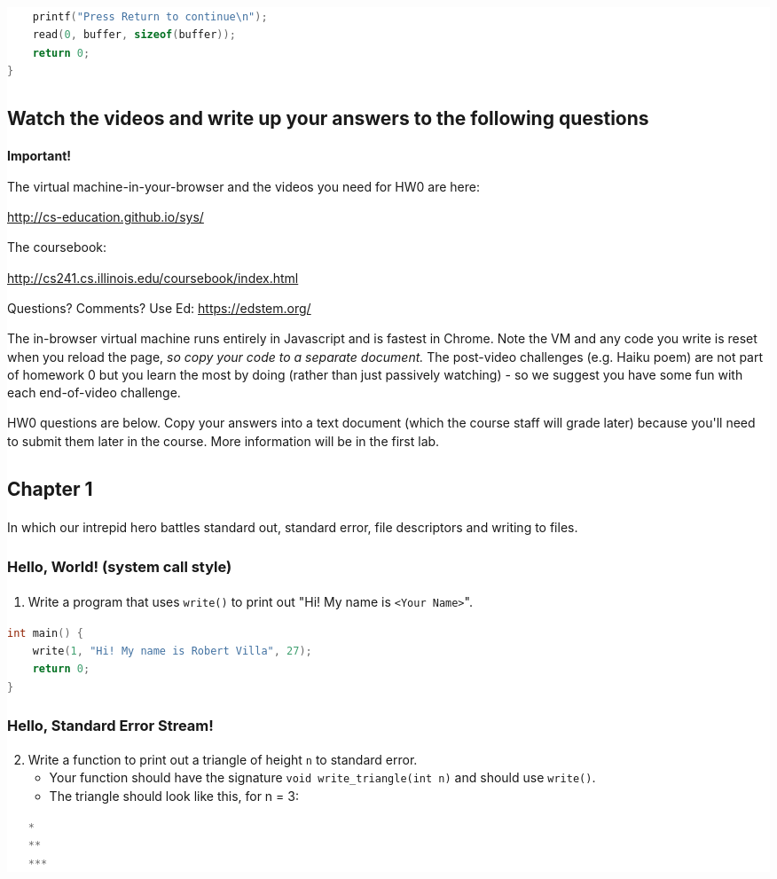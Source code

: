 ```C
	printf("Press Return to continue\n");
	read(0, buffer, sizeof(buffer));
	return 0;
}
```
## Watch the videos and write up your answers to the following questions

**Important!**

The virtual machine-in-your-browser and the videos you need for HW0 are here:

http://cs-education.github.io/sys/

The coursebook:

http://cs241.cs.illinois.edu/coursebook/index.html

Questions? Comments? Use Ed:
https://edstem.org/

The in-browser virtual machine runs entirely in Javascript and is fastest in Chrome. Note the VM and any code you write is reset when you reload the page, *so copy your code to a separate document.* The post-video challenges (e.g. Haiku poem) are not part of homework 0 but you learn the most by doing (rather than just passively watching) - so we suggest you have some fun with each end-of-video challenge.

HW0 questions are below. Copy your answers into a text document (which the course staff will grade later) because you'll need to submit them later in the course. More information will be in the first lab.

## Chapter 1

In which our intrepid hero battles standard out, standard error, file descriptors and writing to files.

### Hello, World! (system call style)
1. Write a program that uses `write()` to print out "Hi! My name is `<Your Name>`".
```C
int main() {
	write(1, "Hi! My name is Robert Villa", 27);
	return 0;
}
```
### Hello, Standard Error Stream!
2. Write a function to print out a triangle of height `n` to standard error.
   - Your function should have the signature `void write_triangle(int n)` and should use `write()`.
   - The triangle should look like this, for n = 3:
   ```C
   *
   **
   ***
   ```
   
